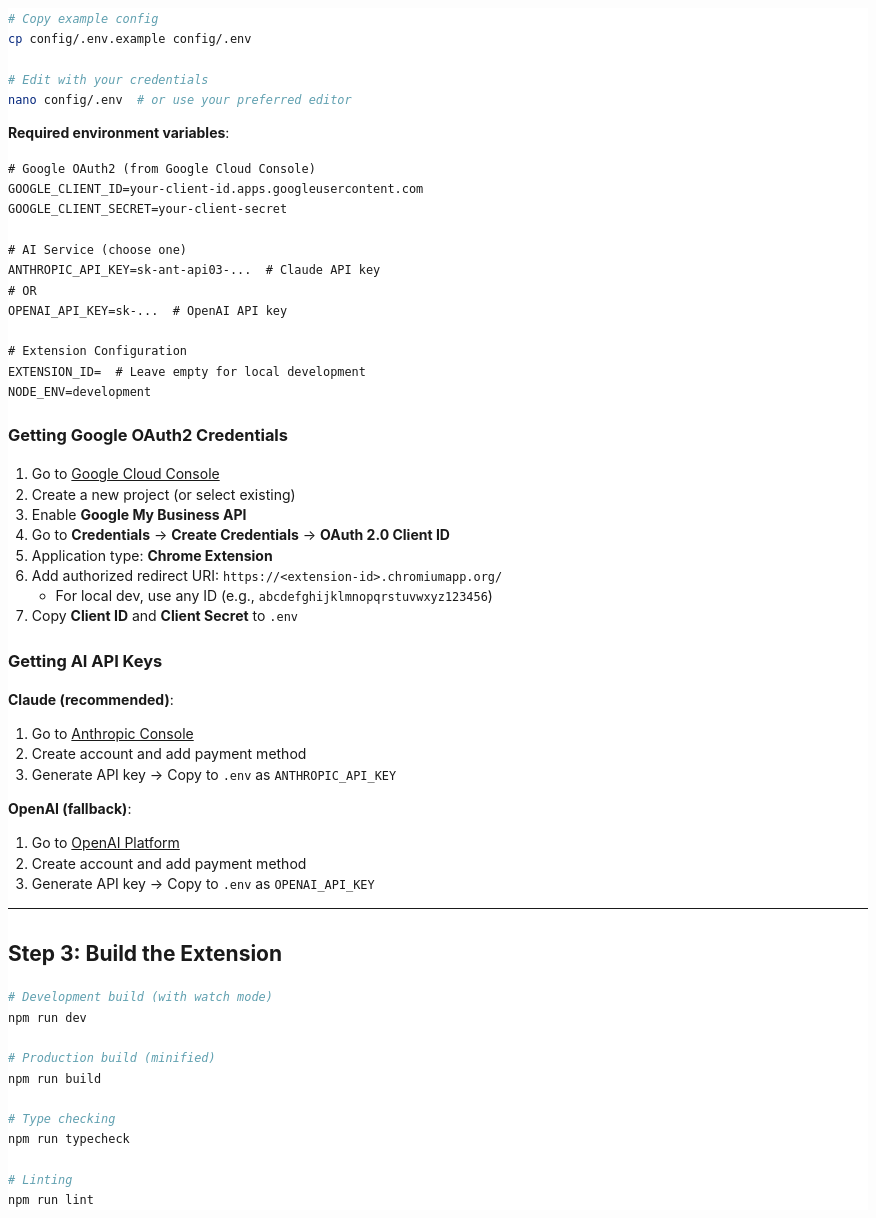 ```bash
# Copy example config
cp config/.env.example config/.env

# Edit with your credentials
nano config/.env  # or use your preferred editor
```

**Required environment variables**:

```env
# Google OAuth2 (from Google Cloud Console)
GOOGLE_CLIENT_ID=your-client-id.apps.googleusercontent.com
GOOGLE_CLIENT_SECRET=your-client-secret

# AI Service (choose one)
ANTHROPIC_API_KEY=sk-ant-api03-...  # Claude API key
# OR
OPENAI_API_KEY=sk-...  # OpenAI API key

# Extension Configuration
EXTENSION_ID=  # Leave empty for local development
NODE_ENV=development
```

### Getting Google OAuth2 Credentials

1. Go to [Google Cloud Console](https://console.cloud.google.com/)
2. Create a new project (or select existing)
3. Enable **Google My Business API**
4. Go to **Credentials** → **Create Credentials** → **OAuth 2.0 Client ID**
5. Application type: **Chrome Extension**
6. Add authorized redirect URI: `https://<extension-id>.chromiumapp.org/`
   - For local dev, use any ID (e.g., `abcdefghijklmnopqrstuvwxyz123456`)
7. Copy **Client ID** and **Client Secret** to `.env`

### Getting AI API Keys

**Claude (recommended)**:
1. Go to [Anthropic Console](https://console.anthropic.com/)
2. Create account and add payment method
3. Generate API key → Copy to `.env` as `ANTHROPIC_API_KEY`

**OpenAI (fallback)**:
1. Go to [OpenAI Platform](https://platform.openai.com/)
2. Create account and add payment method
3. Generate API key → Copy to `.env` as `OPENAI_API_KEY`

---

## Step 3: Build the Extension

```bash
# Development build (with watch mode)
npm run dev

# Production build (minified)
npm run build

# Type checking
npm run typecheck

# Linting
npm run lint
```
